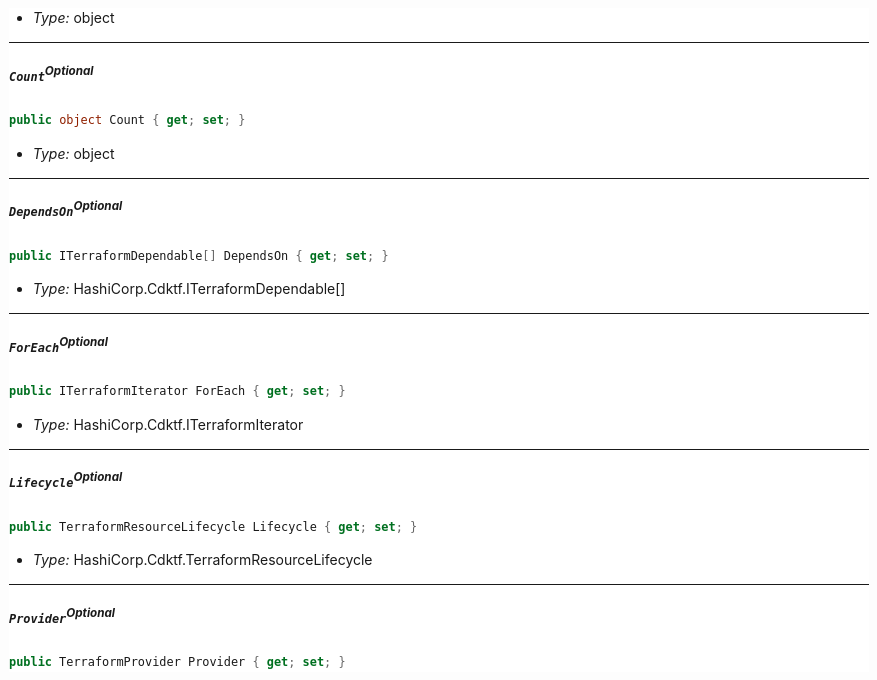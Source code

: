 - *Type:* object

---

##### `Count`<sup>Optional</sup> <a name="Count" id="@cdktf/provider-tls.certRequest.CertRequestConfig.property.count"></a>

```csharp
public object Count { get; set; }
```

- *Type:* object

---

##### `DependsOn`<sup>Optional</sup> <a name="DependsOn" id="@cdktf/provider-tls.certRequest.CertRequestConfig.property.dependsOn"></a>

```csharp
public ITerraformDependable[] DependsOn { get; set; }
```

- *Type:* HashiCorp.Cdktf.ITerraformDependable[]

---

##### `ForEach`<sup>Optional</sup> <a name="ForEach" id="@cdktf/provider-tls.certRequest.CertRequestConfig.property.forEach"></a>

```csharp
public ITerraformIterator ForEach { get; set; }
```

- *Type:* HashiCorp.Cdktf.ITerraformIterator

---

##### `Lifecycle`<sup>Optional</sup> <a name="Lifecycle" id="@cdktf/provider-tls.certRequest.CertRequestConfig.property.lifecycle"></a>

```csharp
public TerraformResourceLifecycle Lifecycle { get; set; }
```

- *Type:* HashiCorp.Cdktf.TerraformResourceLifecycle

---

##### `Provider`<sup>Optional</sup> <a name="Provider" id="@cdktf/provider-tls.certRequest.CertRequestConfig.property.provider"></a>

```csharp
public TerraformProvider Provider { get; set; }
```

